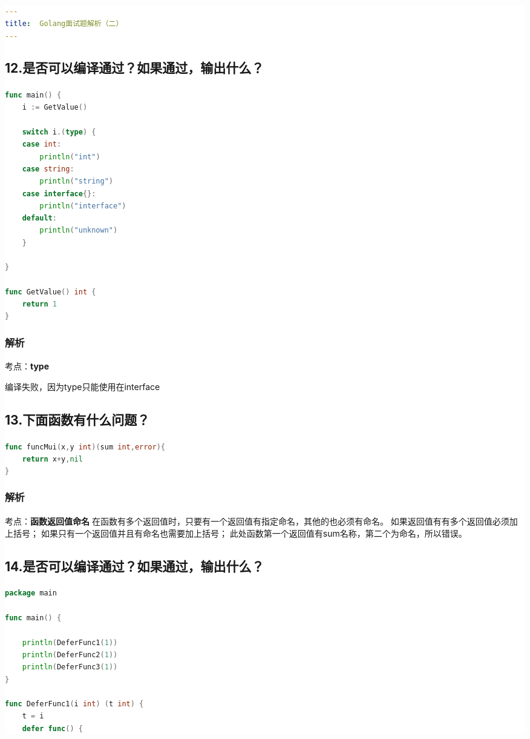 ```yaml
---
title:  Golang面试题解析（二）
---
```

## 12.是否可以编译通过？如果通过，输出什么？
```go  
func main() {
	i := GetValue()

	switch i.(type) {
	case int:
		println("int")
	case string:
		println("string")
	case interface{}:
		println("interface")
	default:
		println("unknown")
	}

}

func GetValue() int {
	return 1
}

```
### 解析
考点：**type**

编译失败，因为type只能使用在interface


## 13.下面函数有什么问题？
```go  
func funcMui(x,y int)(sum int,error){
    return x+y,nil
}
```
### 解析
考点：**函数返回值命名**
在函数有多个返回值时，只要有一个返回值有指定命名，其他的也必须有命名。
如果返回值有有多个返回值必须加上括号；
如果只有一个返回值并且有命名也需要加上括号；
此处函数第一个返回值有sum名称，第二个为命名，所以错误。

## 14.是否可以编译通过？如果通过，输出什么？
```go  
package main

func main() {

	println(DeferFunc1(1))
	println(DeferFunc2(1))
	println(DeferFunc3(1))
}

func DeferFunc1(i int) (t int) {
	t = i
	defer func() {
```